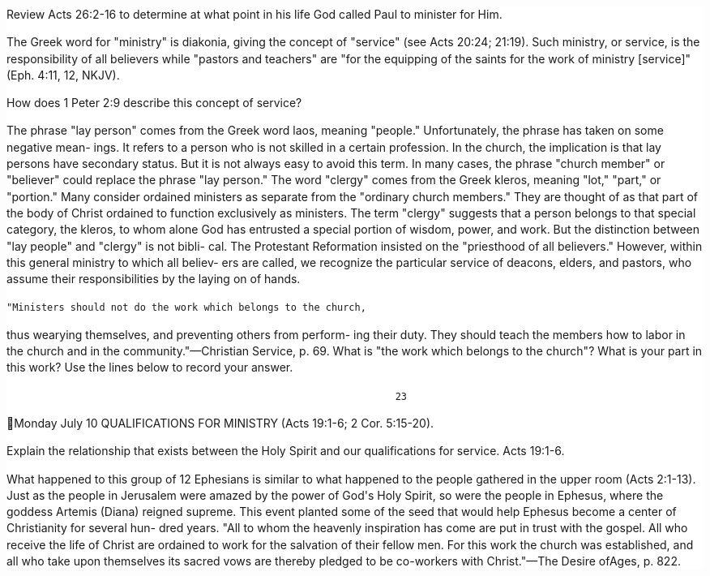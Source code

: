   Review Acts 26:2-16 to determine at what point in his life God called
Paul to minister for Him.


   The Greek word for "ministry" is diakonia, giving the concept of
"service" (see Acts 20:24; 21:19). Such ministry, or service, is the
responsibility of all believers while "pastors and teachers" are "for the
equipping of the saints for the work of ministry [service]" (Eph. 4:11,
12, NKJV).

   How does 1 Peter 2:9 describe this concept of service?


   The phrase "lay person" comes from the Greek word laos, meaning
"people." Unfortunately, the phrase has taken on some negative mean-
ings. It refers to a person who is not skilled in a certain profession. In
the church, the implication is that lay persons have secondary status.
   But it is not always easy to avoid this term. In many cases, the
phrase "church member" or "believer" could replace the phrase "lay
person."
   The word "clergy" comes from the Greek kleros, meaning "lot,"
"part," or "portion." Many consider ordained ministers as separate
from the "ordinary church members." They are thought of as that part
of the body of Christ ordained to function exclusively as ministers.
The term "clergy" suggests that a person belongs to that special
category, the kleros, to whom alone God has entrusted a special
portion of wisdom, power, and work.
   But the distinction between "lay people" and "clergy" is not bibli-
cal. The Protestant Reformation insisted on the "priesthood of all
believers." However, within this general ministry to which all believ-
ers are called, we recognize the particular service of deacons, elders,
and pastors, who assume their responsibilities by the laying on of
hands.

    "Ministers should not do the work which belongs to the church,
 thus wearying themselves, and preventing others from perform-
 ing their duty. They should teach the members how to labor in
 the church and in the community."—Christian Service, p. 69.
    What is "the work which belongs to the church"? What is your
 part in this work? Use the lines below to record your answer.




                                                                       23
Monday                                                        July 10
QUALIFICATIONS FOR MINISTRY (Acts 19:1-6; 2 Cor. 5:15-20).

  Explain the relationship that exists between the Holy Spirit and
our qualifications for service. Acts 19:1-6.


   What happened to this group of 12 Ephesians is similar to what
happened to the people gathered in the upper room (Acts 2:1-13). Just
as the people in Jerusalem were amazed by the power of God's Holy
Spirit, so were the people in Ephesus, where the goddess Artemis
(Diana) reigned supreme. This event planted some of the seed that
would help Ephesus become a center of Christianity for several hun-
dred years.
   "All to whom the heavenly inspiration has come are put in trust with
the gospel. All who receive the life of Christ are ordained to work for the
salvation of their fellow men. For this work the church was established,
and all who take upon themselves its sacred vows are thereby pledged to
be co-workers with Christ."—The Desire ofAges, p. 822.
